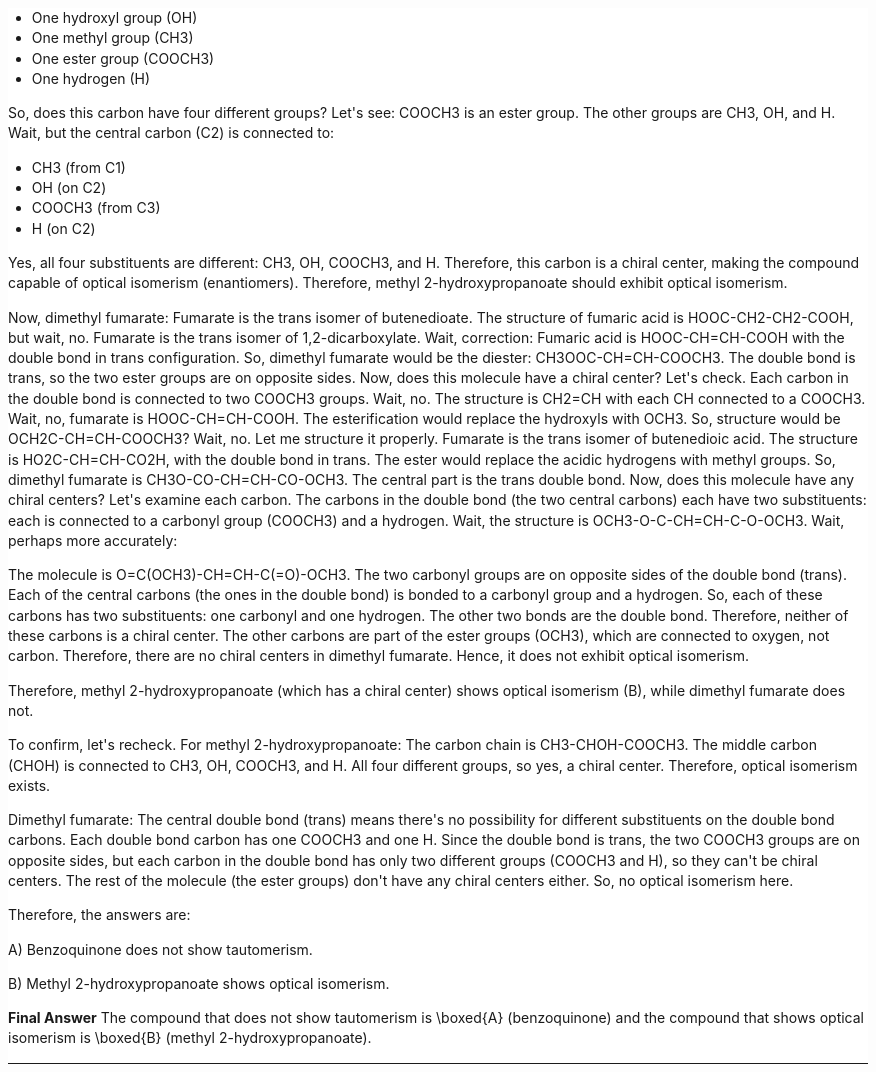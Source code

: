 - One hydroxyl group (OH)
- One methyl group (CH3)
- One ester group (COOCH3)
- One hydrogen (H)

So, does this carbon have four different groups? Let's see: COOCH3 is an ester group. The other groups are CH3, OH, and H. Wait, but the central carbon (C2) is connected to:

- CH3 (from C1)
- OH (on C2)
- COOCH3 (from C3)
- H (on C2)

Yes, all four substituents are different: CH3, OH, COOCH3, and H. Therefore, this carbon is a chiral center, making the compound capable of optical isomerism (enantiomers). Therefore, methyl 2-hydroxypropanoate should exhibit optical isomerism.

Now, dimethyl fumarate: Fumarate is the trans isomer of butenedioate. The structure of fumaric acid is HOOC-CH2-CH2-COOH, but wait, no. Fumarate is the trans isomer of 1,2-dicarboxylate. Wait, correction: Fumaric acid is HOOC-CH=CH-COOH with the double bond in trans configuration. So, dimethyl fumarate would be the diester: CH3OOC-CH=CH-COOCH3. The double bond is trans, so the two ester groups are on opposite sides. Now, does this molecule have a chiral center? Let's check. Each carbon in the double bond is connected to two COOCH3 groups. Wait, no. The structure is CH2=CH with each CH connected to a COOCH3. Wait, no, fumarate is HOOC-CH=CH-COOH. The esterification would replace the hydroxyls with OCH3. So, structure would be OCH2C-CH=CH-COOCH3? Wait, no. Let me structure it properly. Fumarate is the trans isomer of butenedioic acid. The structure is HO2C-CH=CH-CO2H, with the double bond in trans. The ester would replace the acidic hydrogens with methyl groups. So, dimethyl fumarate is CH3O-CO-CH=CH-CO-OCH3. The central part is the trans double bond. Now, does this molecule have any chiral centers? Let's examine each carbon. The carbons in the double bond (the two central carbons) each have two substituents: each is connected to a carbonyl group (COOCH3) and a hydrogen. Wait, the structure is OCH3-O-C-CH=CH-C-O-OCH3. Wait, perhaps more accurately:

The molecule is O=C(OCH3)-CH=CH-C(=O)-OCH3. The two carbonyl groups are on opposite sides of the double bond (trans). Each of the central carbons (the ones in the double bond) is bonded to a carbonyl group and a hydrogen. So, each of these carbons has two substituents: one carbonyl and one hydrogen. The other two bonds are the double bond. Therefore, neither of these carbons is a chiral center. The other carbons are part of the ester groups (OCH3), which are connected to oxygen, not carbon. Therefore, there are no chiral centers in dimethyl fumarate. Hence, it does not exhibit optical isomerism.

Therefore, methyl 2-hydroxypropanoate (which has a chiral center) shows optical isomerism (B), while dimethyl fumarate does not.

To confirm, let's recheck. For methyl 2-hydroxypropanoate: The carbon chain is CH3-CHOH-COOCH3. The middle carbon (CHOH) is connected to CH3, OH, COOCH3, and H. All four different groups, so yes, a chiral center. Therefore, optical isomerism exists. 

Dimethyl fumarate: The central double bond (trans) means there's no possibility for different substituents on the double bond carbons. Each double bond carbon has one COOCH3 and one H. Since the double bond is trans, the two COOCH3 groups are on opposite sides, but each carbon in the double bond has only two different groups (COOCH3 and H), so they can't be chiral centers. The rest of the molecule (the ester groups) don't have any chiral centers either. So, no optical isomerism here.

Therefore, the answers are:

A) Benzoquinone does not show tautomerism.

B) Methyl 2-hydroxypropanoate shows optical isomerism.

**Final Answer**
The compound that does not show tautomerism is \boxed{A} (benzoquinone) and the compound that shows optical isomerism is \boxed{B} (methyl 2-hydroxypropanoate).

---

